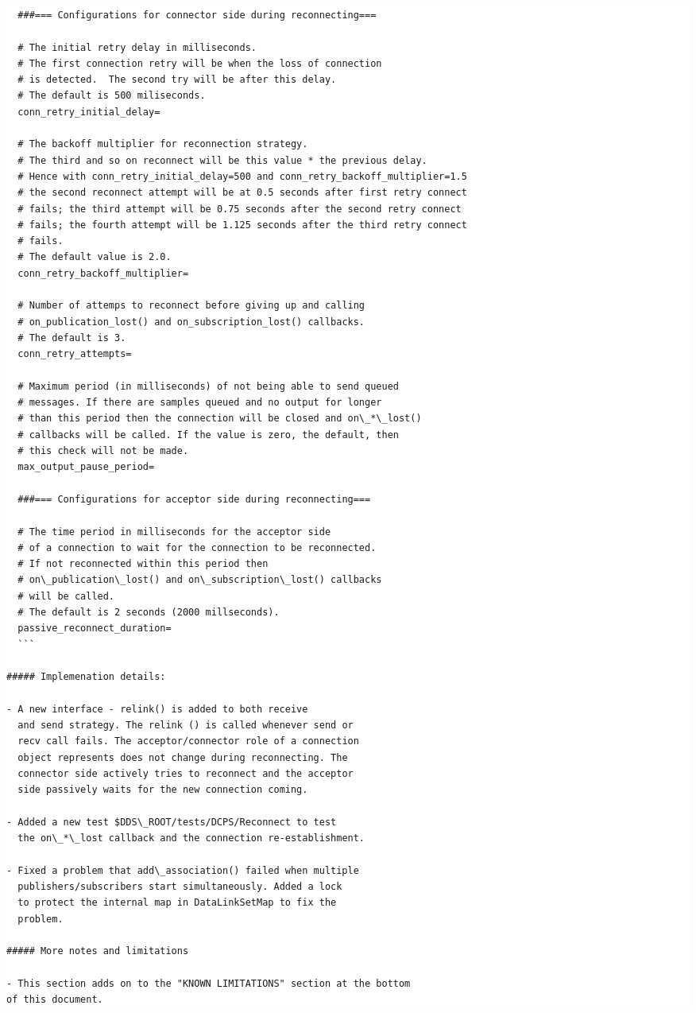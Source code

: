  ```
    ###=== Configurations for connector side during reconnecting===

    # The initial retry delay in milliseconds.
    # The first connection retry will be when the loss of connection
    # is detected.  The second try will be after this delay.
    # The default is 500 miliseconds.
    conn_retry_initial_delay=

    # The backoff multiplier for reconnection strategy.
    # The third and so on reconnect will be this value * the previous delay.
    # Hence with conn_retry_initial_delay=500 and conn_retry_backoff_multiplier=1.5
    # the second reconnect attempt will be at 0.5 seconds after first retry connect
    # fails; the third attempt will be 0.75 seconds after the second retry connect
    # fails; the fourth attempt will be 1.125 seconds after the third retry connect
    # fails.
    # The default value is 2.0.
    conn_retry_backoff_multiplier=

    # Number of attemps to reconnect before giving up and calling
    # on_publication_lost() and on_subscription_lost() callbacks.
    # The default is 3.
    conn_retry_attempts=

    # Maximum period (in milliseconds) of not being able to send queued
    # messages. If there are samples queued and no output for longer
    # than this period then the connection will be closed and on\_*\_lost()
    # callbacks will be called. If the value is zero, the default, then
    # this check will not be made.
    max_output_pause_period=

    ###=== Configurations for acceptor side during reconnecting===

    # The time period in milliseconds for the acceptor side
    # of a connection to wait for the connection to be reconnected.
    # If not reconnected within this period then
    # on\_publication\_lost() and on\_subscription\_lost() callbacks
    # will be called.
    # The default is 2 seconds (2000 millseconds).
    passive_reconnect_duration=
    ```

##### Implemenation details:

- A new interface - relink() is added to both receive
    and send strategy. The relink () is called whenever send or
    recv call fails. The acceptor/connector role of a connection
    object represents does not change during reconnecting. The
    connector side actively tries to reconnect and the acceptor
    side passively waits for the new connection coming.

  - Added a new test $DDS\_ROOT/tests/DCPS/Reconnect to test
    the on\_*\_lost callback and the connection re-establishment.

  - Fixed a problem that add\_association() failed when multiple
    publishers/subscribers start simultaneously. Added a lock
    to protect the internal map in DataLinkSetMap to fix the
    problem.

##### More notes and limitations

  - This section adds on to the "KNOWN LIMITATIONS" section at the bottom
  of this document.

  ```